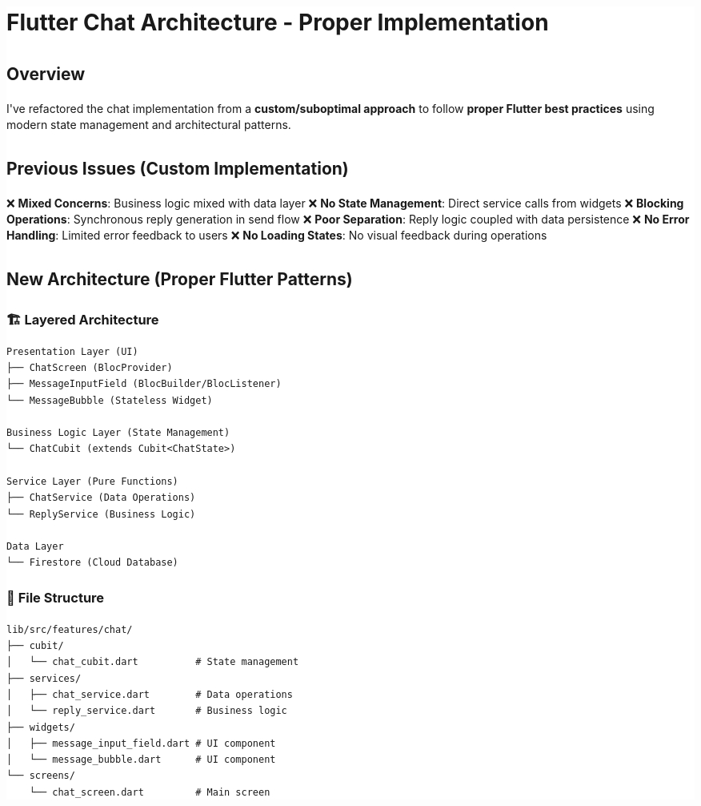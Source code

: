 # Flutter Chat Architecture - Proper Implementation

## Overview
I've refactored the chat implementation from a **custom/suboptimal approach** to follow **proper Flutter best practices** using modern state management and architectural patterns.

## Previous Issues (Custom Implementation)
❌ **Mixed Concerns**: Business logic mixed with data layer
❌ **No State Management**: Direct service calls from widgets
❌ **Blocking Operations**: Synchronous reply generation in send flow
❌ **Poor Separation**: Reply logic coupled with data persistence
❌ **No Error Handling**: Limited error feedback to users
❌ **No Loading States**: No visual feedback during operations

## New Architecture (Proper Flutter Patterns)

### 🏗️ **Layered Architecture**

```
Presentation Layer (UI)
├── ChatScreen (BlocProvider)
├── MessageInputField (BlocBuilder/BlocListener)
└── MessageBubble (Stateless Widget)

Business Logic Layer (State Management)
└── ChatCubit (extends Cubit<ChatState>)

Service Layer (Pure Functions)
├── ChatService (Data Operations)
└── ReplyService (Business Logic)

Data Layer
└── Firestore (Cloud Database)
```

### 📁 **File Structure**
```
lib/src/features/chat/
├── cubit/
│   └── chat_cubit.dart          # State management
├── services/
│   ├── chat_service.dart        # Data operations
│   └── reply_service.dart       # Business logic
├── widgets/
│   ├── message_input_field.dart # UI component
│   └── message_bubble.dart      # UI component
└── screens/
    └── chat_screen.dart         # Main screen
```
